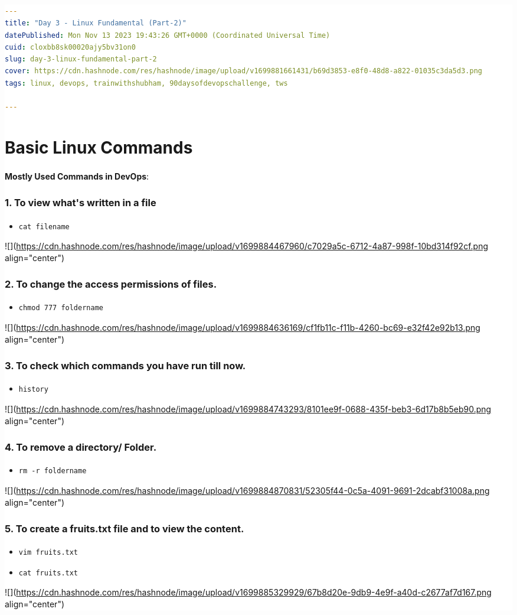 ```yaml
---
title: "Day 3 - Linux Fundamental (Part-2)"
datePublished: Mon Nov 13 2023 19:43:26 GMT+0000 (Coordinated Universal Time)
cuid: cloxbb8sk00020ajy5bv31on0
slug: day-3-linux-fundamental-part-2
cover: https://cdn.hashnode.com/res/hashnode/image/upload/v1699881661431/b69d3853-e8f0-48d8-a822-01035c3da5d3.png
tags: linux, devops, trainwithshubham, 90daysofdevopschallenge, tws

---
```


# Basic Linux Commands

**Mostly Used Commands in DevOps**:

### 1\. To view what's written in a file

* `cat filename`
    

![](https://cdn.hashnode.com/res/hashnode/image/upload/v1699884467960/c7029a5c-6712-4a87-998f-10bd314f92cf.png align="center")

### 2\. To change the access permissions of files.

* `chmod 777 foldername`
    

![](https://cdn.hashnode.com/res/hashnode/image/upload/v1699884636169/cf1fb11c-f11b-4260-bc69-e32f42e92b13.png align="center")

### 3\. To check which commands you have run till now.

* `history`
    

![](https://cdn.hashnode.com/res/hashnode/image/upload/v1699884743293/8101ee9f-0688-435f-beb3-6d17b8b5eb90.png align="center")

### 4\. To remove a directory/ Folder.

* `rm -r foldername`
    

![](https://cdn.hashnode.com/res/hashnode/image/upload/v1699884870831/52305f44-0c5a-4091-9691-2dcabf31008a.png align="center")

### 5\. To create a fruits.txt file and to view the content.

* `vim fruits.txt`
    
* `cat fruits.txt`
    

![](https://cdn.hashnode.com/res/hashnode/image/upload/v1699885329929/67b8d20e-9db9-4e9f-a40d-c2677af7d167.png align="center")
